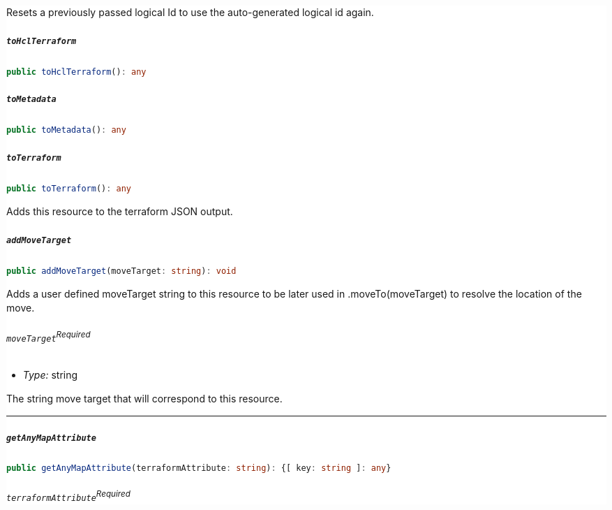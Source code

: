 Resets a previously passed logical Id to use the auto-generated logical id again.

##### `toHclTerraform` <a name="toHclTerraform" id="@cdktf/provider-gitlab.groupCustomAttribute.GroupCustomAttribute.toHclTerraform"></a>

```typescript
public toHclTerraform(): any
```

##### `toMetadata` <a name="toMetadata" id="@cdktf/provider-gitlab.groupCustomAttribute.GroupCustomAttribute.toMetadata"></a>

```typescript
public toMetadata(): any
```

##### `toTerraform` <a name="toTerraform" id="@cdktf/provider-gitlab.groupCustomAttribute.GroupCustomAttribute.toTerraform"></a>

```typescript
public toTerraform(): any
```

Adds this resource to the terraform JSON output.

##### `addMoveTarget` <a name="addMoveTarget" id="@cdktf/provider-gitlab.groupCustomAttribute.GroupCustomAttribute.addMoveTarget"></a>

```typescript
public addMoveTarget(moveTarget: string): void
```

Adds a user defined moveTarget string to this resource to be later used in .moveTo(moveTarget) to resolve the location of the move.

###### `moveTarget`<sup>Required</sup> <a name="moveTarget" id="@cdktf/provider-gitlab.groupCustomAttribute.GroupCustomAttribute.addMoveTarget.parameter.moveTarget"></a>

- *Type:* string

The string move target that will correspond to this resource.

---

##### `getAnyMapAttribute` <a name="getAnyMapAttribute" id="@cdktf/provider-gitlab.groupCustomAttribute.GroupCustomAttribute.getAnyMapAttribute"></a>

```typescript
public getAnyMapAttribute(terraformAttribute: string): {[ key: string ]: any}
```

###### `terraformAttribute`<sup>Required</sup> <a name="terraformAttribute" id="@cdktf/provider-gitlab.groupCustomAttribute.GroupCustomAttribute.getAnyMapAttribute.parameter.terraformAttribute"></a>
